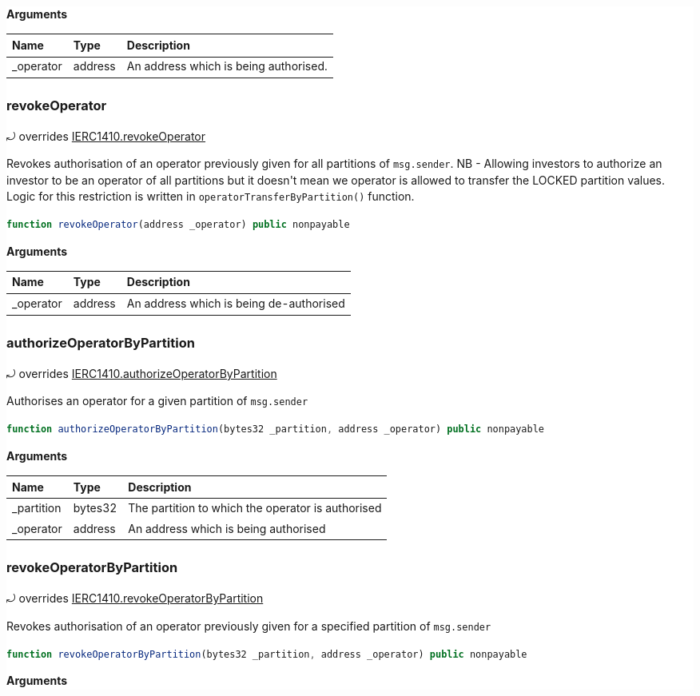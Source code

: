**Arguments**

| Name | Type | Description |
| :--- | :--- | :--- |
| \_operator | address | An address which is being authorised. |

### revokeOperator

⤾ overrides [IERC1410.revokeOperator](https://github.com/PolymathNetwork/polymath-core/tree/096ba240a927c98e1f1a182d2efee7c4c4c1dfc5/docs/api/IERC1410.md#revokeoperator)

Revokes authorisation of an operator previously given for all partitions of `msg.sender`. NB - Allowing investors to authorize an investor to be an operator of all partitions but it doesn't mean we operator is allowed to transfer the LOCKED partition values. Logic for this restriction is written in `operatorTransferByPartition()` function.

```javascript
function revokeOperator(address _operator) public nonpayable
```

**Arguments**

| Name | Type | Description |
| :--- | :--- | :--- |
| \_operator | address | An address which is being de-authorised |

### authorizeOperatorByPartition

⤾ overrides [IERC1410.authorizeOperatorByPartition](https://github.com/PolymathNetwork/polymath-core/tree/096ba240a927c98e1f1a182d2efee7c4c4c1dfc5/docs/api/IERC1410.md#authorizeoperatorbypartition)

Authorises an operator for a given partition of `msg.sender`

```javascript
function authorizeOperatorByPartition(bytes32 _partition, address _operator) public nonpayable
```

**Arguments**

| Name | Type | Description |
| :--- | :--- | :--- |
| \_partition | bytes32 | The partition to which the operator is authorised |
| \_operator | address | An address which is being authorised |

### revokeOperatorByPartition

⤾ overrides [IERC1410.revokeOperatorByPartition](https://github.com/PolymathNetwork/polymath-core/tree/096ba240a927c98e1f1a182d2efee7c4c4c1dfc5/docs/api/IERC1410.md#revokeoperatorbypartition)

Revokes authorisation of an operator previously given for a specified partition of `msg.sender`

```javascript
function revokeOperatorByPartition(bytes32 _partition, address _operator) public nonpayable
```

**Arguments**
